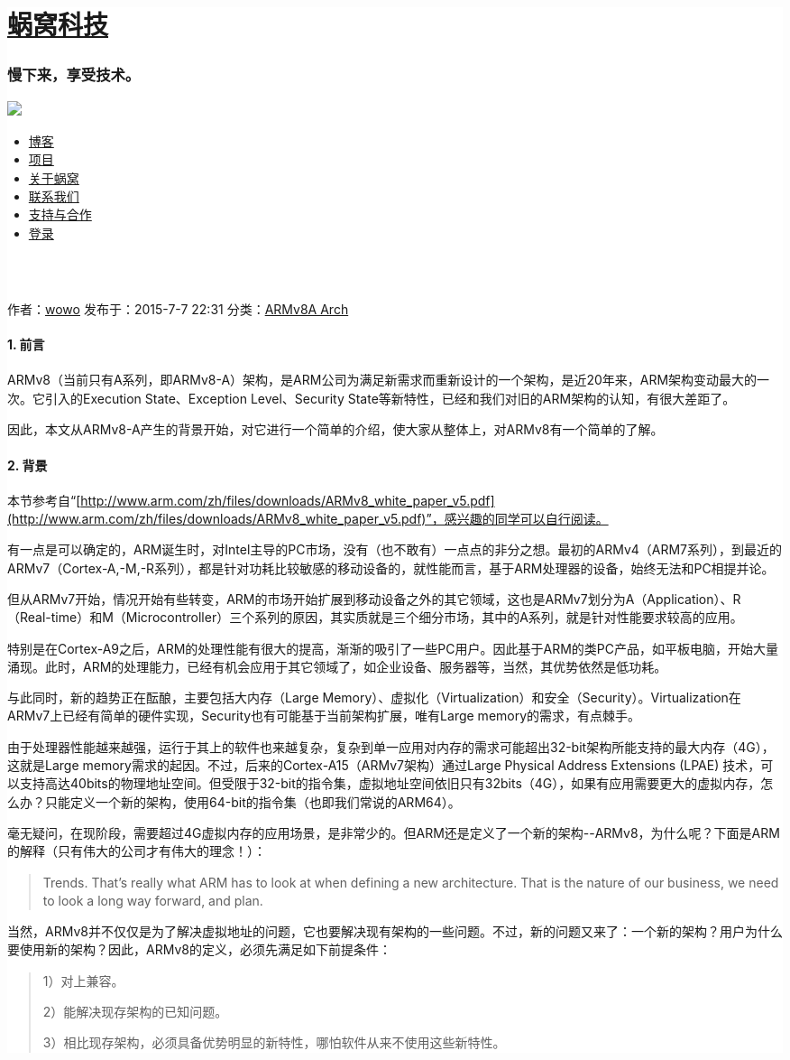 # [蜗窝科技](http://www.wowotech.net/)

### 慢下来，享受技术。

[![](http://www.wowotech.net/content/uploadfile/201401/top-1389777175.jpg)](http://www.wowotech.net/)

- [博客](http://www.wowotech.net/)
- [项目](http://www.wowotech.net/sort/project)
- [关于蜗窝](http://www.wowotech.net/about.html)
- [联系我们](http://www.wowotech.net/contact_us.html)
- [支持与合作](http://www.wowotech.net/support_us.html)
- [登录](http://www.wowotech.net/admin)

﻿

## 

作者：[wowo](http://www.wowotech.net/author/2 "runangaozhong@163.com") 发布于：2015-7-7 22:31 分类：[ARMv8A Arch](http://www.wowotech.net/sort/armv8a_arch)

#### 1. 前言

ARMv8（当前只有A系列，即ARMv8-A）架构，是ARM公司为满足新需求而重新设计的一个架构，是近20年来，ARM架构变动最大的一次。它引入的Execution State、Exception Level、Security State等新特性，已经和我们对旧的ARM架构的认知，有很大差距了。

因此，本文从ARMv8-A产生的背景开始，对它进行一个简单的介绍，使大家从整体上，对ARMv8有一个简单的了解。

#### 2. 背景

本节参考自“[http://www.arm.com/zh/files/downloads/ARMv8_white_paper_v5.pdf](http://www.arm.com/zh/files/downloads/ARMv8_white_paper_v5.pdf)”，感兴趣的同学可以自行阅读。

有一点是可以确定的，ARM诞生时，对Intel主导的PC市场，没有（也不敢有）一点点的非分之想。最初的ARMv4（ARM7系列），到最近的ARMv7（Cortex-A,-M,-R系列），都是针对功耗比较敏感的移动设备的，就性能而言，基于ARM处理器的设备，始终无法和PC相提并论。

但从ARMv7开始，情况开始有些转变，ARM的市场开始扩展到移动设备之外的其它领域，这也是ARMv7划分为A（Application）、R（Real-time）和M（Microcontroller）三个系列的原因，其实质就是三个细分市场，其中的A系列，就是针对性能要求较高的应用。

特别是在Cortex-A9之后，ARM的处理性能有很大的提高，渐渐的吸引了一些PC用户。因此基于ARM的类PC产品，如平板电脑，开始大量涌现。此时，ARM的处理能力，已经有机会应用于其它领域了，如企业设备、服务器等，当然，其优势依然是低功耗。

与此同时，新的趋势正在酝酿，主要包括大内存（Large Memory）、虚拟化（Virtualization）和安全（Security）。Virtualization在ARMv7上已经有简单的硬件实现，Security也有可能基于当前架构扩展，唯有Large memory的需求，有点棘手。

由于处理器性能越来越强，运行于其上的软件也来越复杂，复杂到单一应用对内存的需求可能超出32-bit架构所能支持的最大内存（4G），这就是Large memory需求的起因。不过，后来的Cortex-A15（ARMv7架构）通过Large Physical Address Extensions (LPAE) 技术，可以支持高达40bits的物理地址空间。但受限于32-bit的指令集，虚拟地址空间依旧只有32bits（4G），如果有应用需要更大的虚拟内存，怎么办？只能定义一个新的架构，使用64-bit的指令集（也即我们常说的ARM64）。

毫无疑问，在现阶段，需要超过4G虚拟内存的应用场景，是非常少的。但ARM还是定义了一个新的架构--ARMv8，为什么呢？下面是ARM的解释（只有伟大的公司才有伟大的理念！）：

> Trends. That’s really what ARM has to look at when defining a new architecture. That is the nature of our business, we need to look a long way forward, and plan.

当然，ARMv8并不仅仅是为了解决虚拟地址的问题，它也要解决现有架构的一些问题。不过，新的问题又来了：一个新的架构？用户为什么要使用新的架构？因此，ARMv8的定义，必须先满足如下前提条件：

> 1）对上兼容。
>
> 2）能解决现存架构的已知问题。
>
> 3）相比现存架构，必须具备优势明显的新特性，哪怕软件从来不使用这些新特性。
